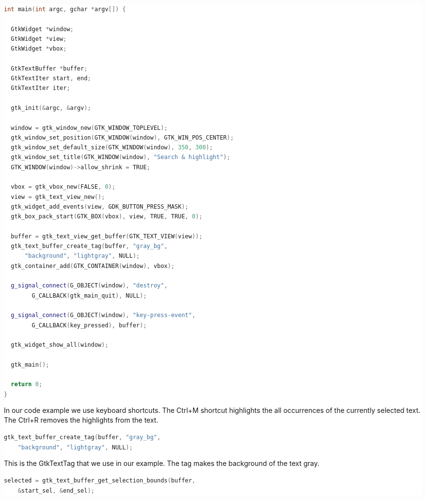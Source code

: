 ```cpp
int main(int argc, gchar *argv[]) {

  GtkWidget *window;
  GtkWidget *view;
  GtkWidget *vbox;
  
  GtkTextBuffer *buffer;
  GtkTextIter start, end;
  GtkTextIter iter;

  gtk_init(&argc, &argv);

  window = gtk_window_new(GTK_WINDOW_TOPLEVEL);
  gtk_window_set_position(GTK_WINDOW(window), GTK_WIN_POS_CENTER);
  gtk_window_set_default_size(GTK_WINDOW(window), 350, 300);
  gtk_window_set_title(GTK_WINDOW(window), "Search & highlight");
  GTK_WINDOW(window)->allow_shrink = TRUE;

  vbox = gtk_vbox_new(FALSE, 0);
  view = gtk_text_view_new();
  gtk_widget_add_events(view, GDK_BUTTON_PRESS_MASK);
  gtk_box_pack_start(GTK_BOX(vbox), view, TRUE, TRUE, 0);

  buffer = gtk_text_view_get_buffer(GTK_TEXT_VIEW(view));
  gtk_text_buffer_create_tag(buffer, "gray_bg", 
      "background", "lightgray", NULL); 
  gtk_container_add(GTK_CONTAINER(window), vbox);

  g_signal_connect(G_OBJECT(window), "destroy",
        G_CALLBACK(gtk_main_quit), NULL);

  g_signal_connect(G_OBJECT(window), "key-press-event",
        G_CALLBACK(key_pressed), buffer);

  gtk_widget_show_all(window);

  gtk_main();

  return 0;
}
```

In our code example we use keyboard shortcuts. The Ctrl+M shortcut highlights the all occurrences of the currently selected text. The Ctrl+R removes the highlights from the text.

```cpp
gtk_text_buffer_create_tag(buffer, "gray_bg", 
    "background", "lightgray", NULL); 
```

This is the GtkTextTag that we use in our example. The tag makes the background of the text gray.

```cpp
selected = gtk_text_buffer_get_selection_bounds(buffer, 
    &start_sel, &end_sel);
```
